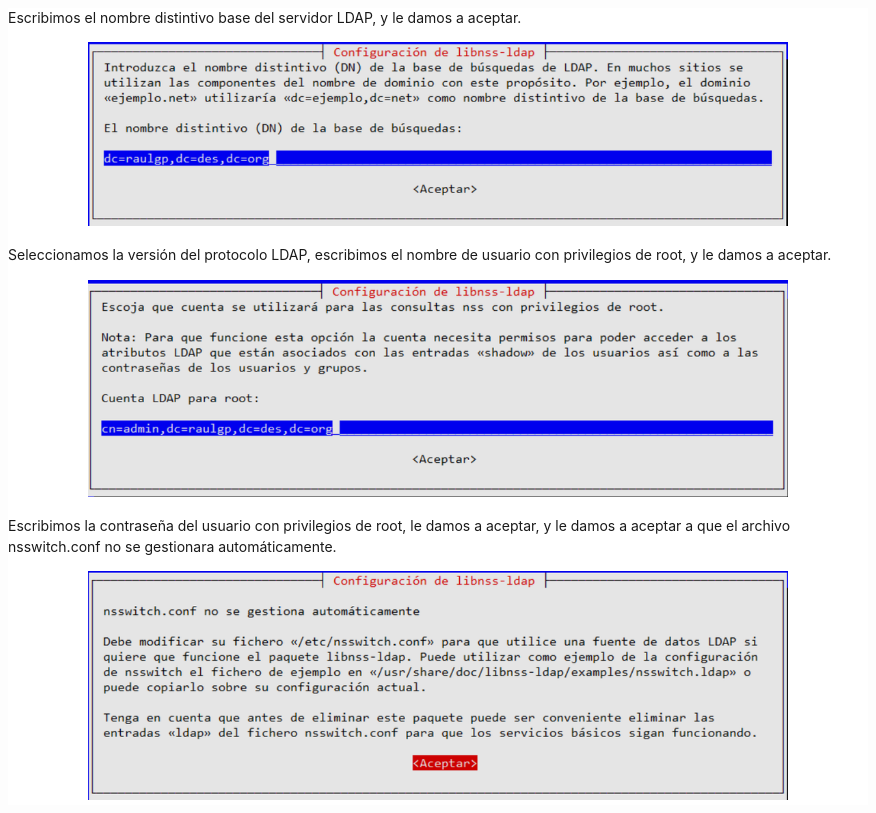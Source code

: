Escribimos el nombre distintivo base del servidor LDAP, y le damos a aceptar.

<div align="center">
	<img src="imagenes/Autenticacion_por_el_protocolo_LDAP/Captura1.PNG" width="700px">
</div>

Seleccionamos la versión del protocolo LDAP, escribimos el nombre de usuario con privilegios de root, y le damos a aceptar.

<div align="center">
	<img src="imagenes/Autenticacion_por_el_protocolo_LDAP/Captura2.PNG" width="700px">
</div>

Escribimos la contraseña del usuario con privilegios de root, le damos a aceptar, y le damos a aceptar a que el archivo nsswitch.conf no se gestionara automáticamente.

<div align="center">
	<img src="imagenes/Autenticacion_por_el_protocolo_LDAP/Captura3.PNG" width="700px">
</div>
